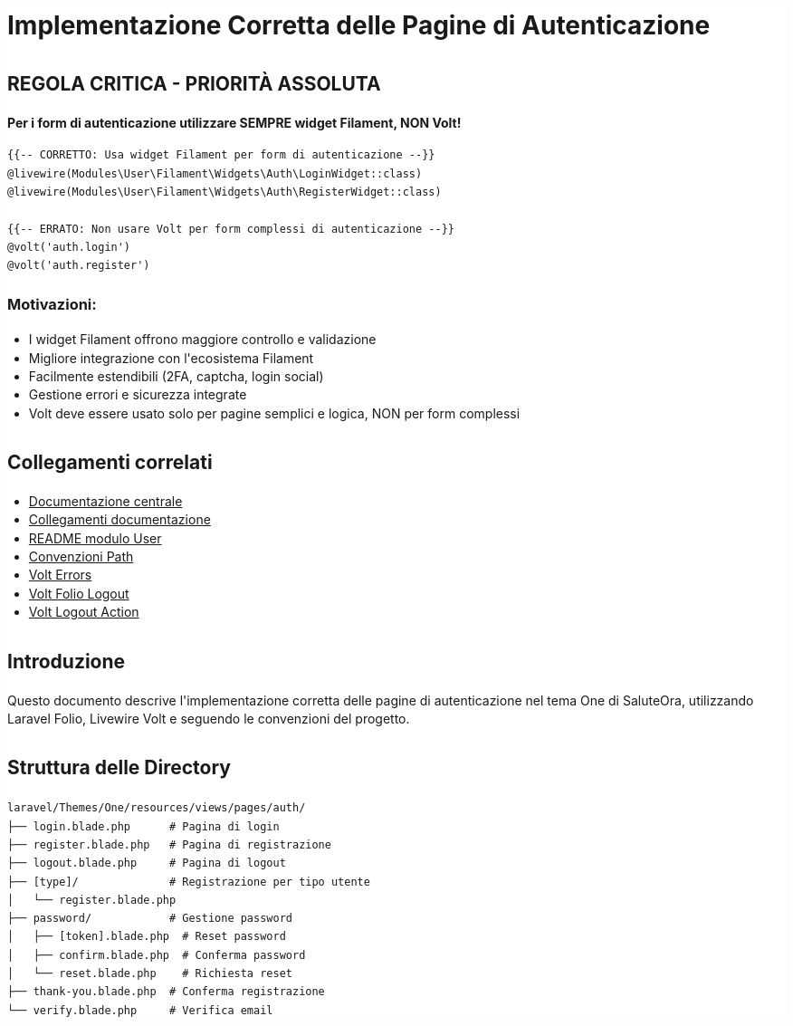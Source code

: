 # Implementazione Corretta delle Pagine di Autenticazione

## REGOLA CRITICA - PRIORITÀ ASSOLUTA

**Per i form di autenticazione utilizzare SEMPRE widget Filament, NON Volt!**

```blade
{{-- CORRETTO: Usa widget Filament per form di autenticazione --}}
@livewire(Modules\User\Filament\Widgets\Auth\LoginWidget::class)
@livewire(Modules\User\Filament\Widgets\Auth\RegisterWidget::class)

{{-- ERRATO: Non usare Volt per form complessi di autenticazione --}}
@volt('auth.login')
@volt('auth.register')
```

### Motivazioni:
- I widget Filament offrono maggiore controllo e validazione
- Migliore integrazione con l'ecosistema Filament
- Facilmente estendibili (2FA, captcha, login social)
- Gestione errori e sicurezza integrate
- Volt deve essere usato solo per pagine semplici e logica, NON per form complessi

## Collegamenti correlati
- [Documentazione centrale](../../../docs/README.md)
- [Collegamenti documentazione](../../../docs/collegamenti-documentazione.md)
- [README modulo User](./README.md)
- [Convenzioni Path](./PATH_CONVENTIONS.md)
- [Volt Errors](./VOLT_ERRORS.md)
- [Volt Folio Logout](./VOLT_FOLIO_LOGOUT.md)
- [Volt Logout Action](./VOLT_LOGOUT_ACTION.md)

## Introduzione

Questo documento descrive l'implementazione corretta delle pagine di autenticazione nel tema One di SaluteOra, utilizzando Laravel Folio, Livewire Volt e seguendo le convenzioni del progetto.

## Struttura delle Directory

```
laravel/Themes/One/resources/views/pages/auth/
├── login.blade.php      # Pagina di login
├── register.blade.php   # Pagina di registrazione
├── logout.blade.php     # Pagina di logout
├── [type]/              # Registrazione per tipo utente
│   └── register.blade.php
├── password/            # Gestione password
│   ├── [token].blade.php  # Reset password
│   ├── confirm.blade.php  # Conferma password
│   └── reset.blade.php    # Richiesta reset
├── thank-you.blade.php  # Conferma registrazione
└── verify.blade.php     # Verifica email
```
